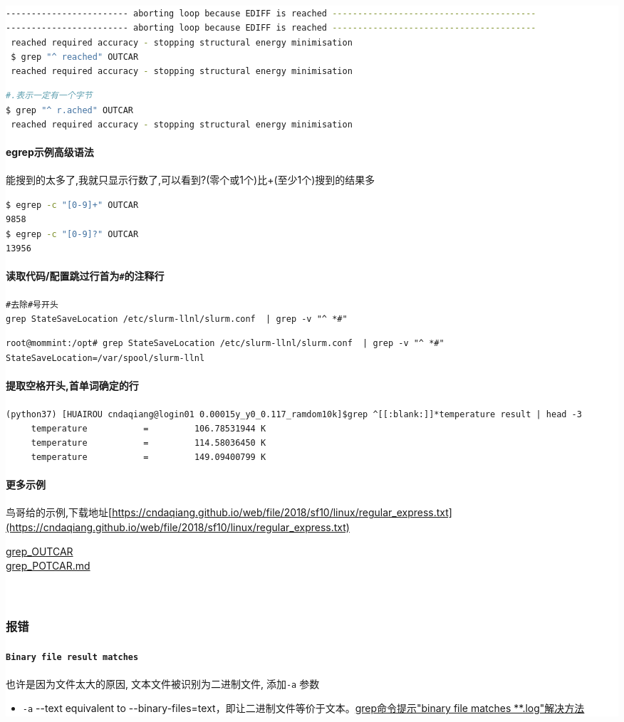 ```bash
------------------------ aborting loop because EDIFF is reached ----------------------------------------
------------------------ aborting loop because EDIFF is reached ----------------------------------------
 reached required accuracy - stopping structural energy minimisation
 $ grep "^ reached" OUTCAR
 reached required accuracy - stopping structural energy minimisation
```

```bash
#.表示一定有一个字节
$ grep "^ r.ached" OUTCAR
 reached required accuracy - stopping structural energy minimisation
```

#### egrep示例高级语法
能搜到的太多了,我就只显示行数了,可以看到?(零个或1个)比+(至少1个)搜到的结果多
```bash
$ egrep -c "[0-9]+" OUTCAR 
9858
$ egrep -c "[0-9]?" OUTCAR 
13956
```

#### 读取代码/配置跳过行首为`#`的注释行
```
#去除#号开头
grep StateSaveLocation /etc/slurm-llnl/slurm.conf  | grep -v "^ *#"
```
```
root@mommint:/opt# grep StateSaveLocation /etc/slurm-llnl/slurm.conf  | grep -v "^ *#"
StateSaveLocation=/var/spool/slurm-llnl
```

#### 提取空格开头,首单词确定的行
```
(python37) [HUAIROU cndaqiang@login01 0.00015y_y0_0.117_ramdom10k]$grep ^[[:blank:]]*temperature result | head -3
     temperature           =         106.78531944 K
     temperature           =         114.58036450 K
     temperature           =         149.09400799 K
```

#### 更多示例
鸟哥给的示例,下载地址[https://cndaqiang.github.io/web/file/2018/sf10/linux/regular_express.txt](https://cndaqiang.github.io/web/file/2018/sf10/linux/regular_express.txt)<br>

[grep_OUTCAR](https://github.com/cndaqiang/vasp_scrip/blob/master/grep_OUTCAR.md)<br>
[grep_POTCAR.md](https://github.com/cndaqiang/vasp_scrip/blob/master/grep_POTCAR.md)
<br><br><br>

### 报错
#### `Binary file result matches`
也许是因为文件太大的原因, 文本文件被识别为二进制文件, 添加`-a` 参数
- `-a` --text equivalent to --binary-files=text，即让二进制文件等价于文本。[grep命令提示"binary file matches **.log"解决方法](https://www.cnblogs.com/amyzhu/p/11160736.html)
